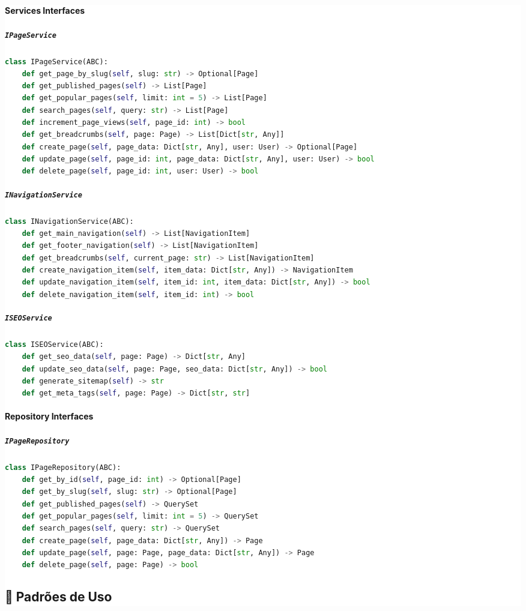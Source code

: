 #### **Services Interfaces**

##### `IPageService`
```python
class IPageService(ABC):
    def get_page_by_slug(self, slug: str) -> Optional[Page]
    def get_published_pages(self) -> List[Page]
    def get_popular_pages(self, limit: int = 5) -> List[Page]
    def search_pages(self, query: str) -> List[Page]
    def increment_page_views(self, page_id: int) -> bool
    def get_breadcrumbs(self, page: Page) -> List[Dict[str, Any]]
    def create_page(self, page_data: Dict[str, Any], user: User) -> Optional[Page]
    def update_page(self, page_id: int, page_data: Dict[str, Any], user: User) -> bool
    def delete_page(self, page_id: int, user: User) -> bool
```

##### `INavigationService`
```python
class INavigationService(ABC):
    def get_main_navigation(self) -> List[NavigationItem]
    def get_footer_navigation(self) -> List[NavigationItem]
    def get_breadcrumbs(self, current_page: str) -> List[NavigationItem]
    def create_navigation_item(self, item_data: Dict[str, Any]) -> NavigationItem
    def update_navigation_item(self, item_id: int, item_data: Dict[str, Any]) -> bool
    def delete_navigation_item(self, item_id: int) -> bool
```

##### `ISEOService`
```python
class ISEOService(ABC):
    def get_seo_data(self, page: Page) -> Dict[str, Any]
    def update_seo_data(self, page: Page, seo_data: Dict[str, Any]) -> bool
    def generate_sitemap(self) -> str
    def get_meta_tags(self, page: Page) -> Dict[str, str]
```

#### **Repository Interfaces**

##### `IPageRepository`
```python
class IPageRepository(ABC):
    def get_by_id(self, page_id: int) -> Optional[Page]
    def get_by_slug(self, slug: str) -> Optional[Page]
    def get_published_pages(self) -> QuerySet
    def get_popular_pages(self, limit: int = 5) -> QuerySet
    def search_pages(self, query: str) -> QuerySet
    def create_page(self, page_data: Dict[str, Any]) -> Page
    def update_page(self, page: Page, page_data: Dict[str, Any]) -> Page
    def delete_page(self, page: Page) -> bool
```

## 🔧 Padrões de Uso
